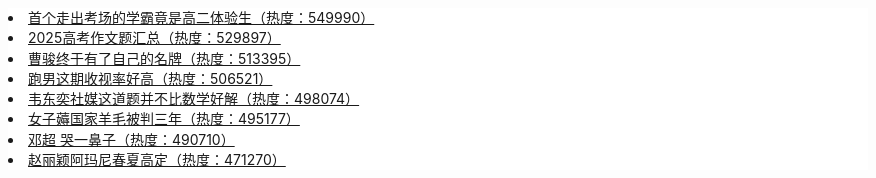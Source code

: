 <li>
<a href="https://s.weibo.com/weibo?q=%23%E9%A6%96%E4%B8%AA%E8%B5%B0%E5%87%BA%E8%80%83%E5%9C%BA%E7%9A%84%E5%AD%A6%E9%9C%B8%E7%AB%9F%E6%98%AF%E9%AB%98%E4%BA%8C%E4%BD%93%E9%AA%8C%E7%94%9F%23" target="weibo">
首个走出考场的学霸竟是高二体验生（热度：549990）
</a>
</li>

<li>
<a href="https://s.weibo.com/weibo?q=%232025%E9%AB%98%E8%80%83%E4%BD%9C%E6%96%87%E9%A2%98%E6%B1%87%E6%80%BB%23" target="weibo">
2025高考作文题汇总（热度：529897）
</a>
</li>

<li>
<a href="https://s.weibo.com/weibo?q=%23%E6%9B%B9%E9%AA%8F%E7%BB%88%E4%BA%8E%E6%9C%89%E4%BA%86%E8%87%AA%E5%B7%B1%E7%9A%84%E5%90%8D%E7%89%8C%23" target="weibo">
曹骏终于有了自己的名牌（热度：513395）
</a>
</li>

<li>
<a href="https://s.weibo.com/weibo?q=%23%E8%B7%91%E7%94%B7%E8%BF%99%E6%9C%9F%E6%94%B6%E8%A7%86%E7%8E%87%E5%A5%BD%E9%AB%98%23" target="weibo">
跑男这期收视率好高（热度：506521）
</a>
</li>

<li>
<a href="https://s.weibo.com/weibo?q=%23%E9%9F%A6%E4%B8%9C%E5%A5%95%E7%A4%BE%E5%AA%92%E8%BF%99%E9%81%93%E9%A2%98%E5%B9%B6%E4%B8%8D%E6%AF%94%E6%95%B0%E5%AD%A6%E5%A5%BD%E8%A7%A3%23" target="weibo">
韦东奕社媒这道题并不比数学好解（热度：498074）
</a>
</li>

<li>
<a href="https://s.weibo.com/weibo?q=%23%E5%A5%B3%E5%AD%90%E8%96%85%E5%9B%BD%E5%AE%B6%E7%BE%8A%E6%AF%9B%E8%A2%AB%E5%88%A4%E4%B8%89%E5%B9%B4%23" target="weibo">
女子薅国家羊毛被判三年（热度：495177）
</a>
</li>

<li>
<a href="https://s.weibo.com/weibo?q=%23%E9%82%93%E8%B6%85%20%E5%93%AD%E4%B8%80%E9%BC%BB%E5%AD%90%23" target="weibo">
邓超 哭一鼻子（热度：490710）
</a>
</li>

<li>
<a href="https://s.weibo.com/weibo?q=%23%E8%B5%B5%E4%B8%BD%E9%A2%96%E9%98%BF%E7%8E%9B%E5%B0%BC%E6%98%A5%E5%A4%8F%E9%AB%98%E5%AE%9A%23" target="weibo">
赵丽颖阿玛尼春夏高定（热度：471270）
</a>
</li>
